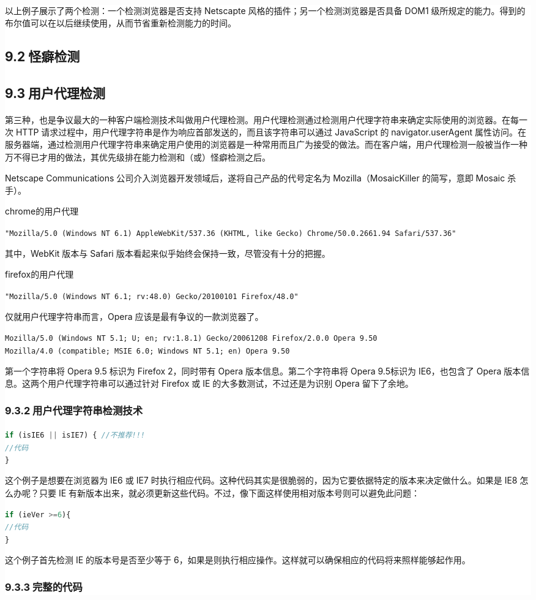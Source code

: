 以上例子展示了两个检测：一个检测浏览器是否支持 Netscapte 风格的插件；另一个检测浏览器是否具备 DOM1 级所规定的能力。得到的布尔值可以在以后继续使用，从而节省重新检测能力的时间。

## 9.2 怪癖检测

## 9.3 用户代理检测

第三种，也是争议最大的一种客户端检测技术叫做用户代理检测。用户代理检测通过检测用户代理字符串来确定实际使用的浏览器。在每一次 HTTP 请求过程中，用户代理字符串是作为响应首部发送的，而且该字符串可以通过 JavaScript 的 navigator.userAgent 属性访问。在服务器端，通过检测用户代理字符串来确定用户使用的浏览器是一种常用而且广为接受的做法。而在客户端，用户代理检测一般被当作一种万不得已才用的做法，其优先级排在能力检测和（或）怪癖检测之后。

Netscape Communications 公司介入浏览器开发领域后，遂将自己产品的代号定名为 Mozilla（MosaicKiller 的简写，意即 Mosaic 杀手）。

chrome的用户代理

```
"Mozilla/5.0 (Windows NT 6.1) AppleWebKit/537.36 (KHTML, like Gecko) Chrome/50.0.2661.94 Safari/537.36"
```

其中，WebKit 版本与 Safari 版本看起来似乎始终会保持一致，尽管没有十分的把握。

firefox的用户代理

```
"Mozilla/5.0 (Windows NT 6.1; rv:48.0) Gecko/20100101 Firefox/48.0"
```

仅就用户代理字符串而言，Opera 应该是最有争议的一款浏览器了。

```
Mozilla/5.0 (Windows NT 5.1; U; en; rv:1.8.1) Gecko/20061208 Firefox/2.0.0 Opera 9.50
Mozilla/4.0 (compatible; MSIE 6.0; Windows NT 5.1; en) Opera 9.50
```

第一个字符串将 Opera 9.5 标识为 Firefox 2，同时带有 Opera 版本信息。第二个字符串将 Opera 9.5标识为 IE6，也包含了 Opera 版本信息。这两个用户代理字符串可以通过针对 Firefox 或 IE 的大多数测试，不过还是为识别 Opera 留下了余地。

### 9.3.2 用户代理字符串检测技术

```javascript
if (isIE6 || isIE7) { //不推荐!!!
//代码
}
```

这个例子是想要在浏览器为 IE6 或 IE7 时执行相应代码。这种代码其实是很脆弱的，因为它要依据特定的版本来决定做什么。如果是 IE8 怎么办呢？只要 IE 有新版本出来，就必须更新这些代码。不过，像下面这样使用相对版本号则可以避免此问题：

```javascript
if (ieVer >=6){
//代码
}
```

这个例子首先检测 IE 的版本号是否至少等于 6，如果是则执行相应操作。这样就可以确保相应的代码将来照样能够起作用。

### 9.3.3 完整的代码
